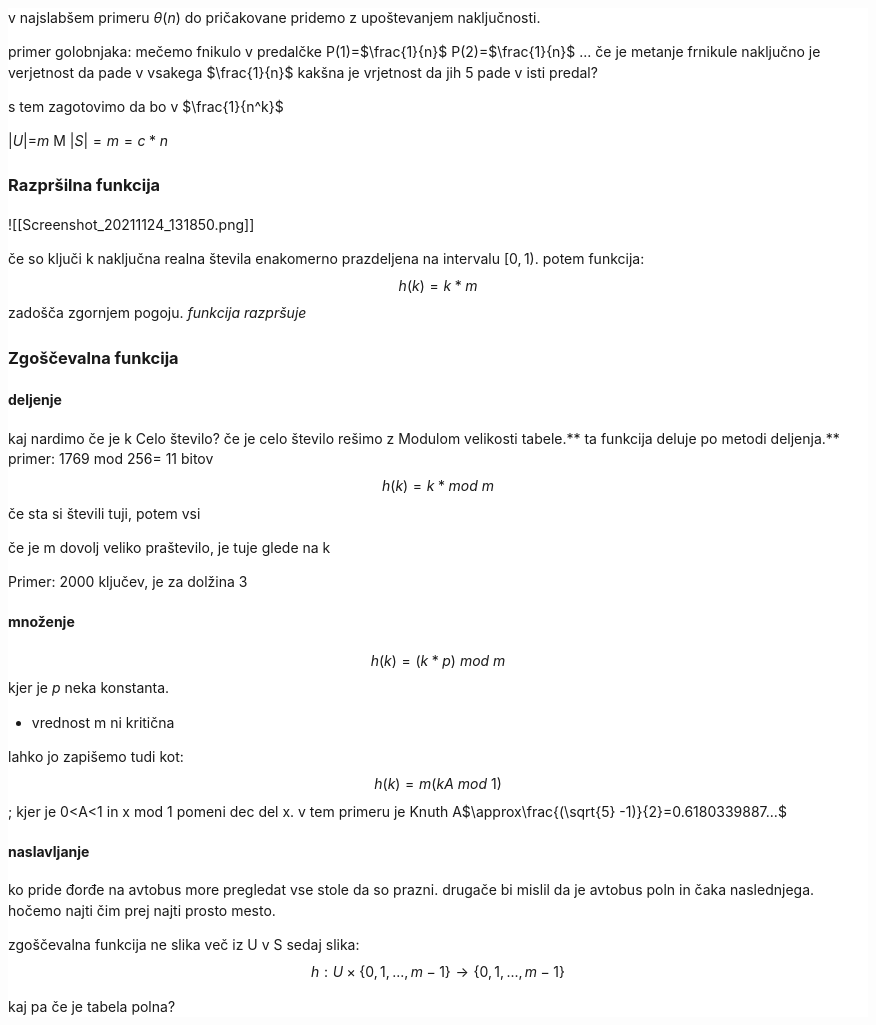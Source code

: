 v najslabšem primeru $\theta(n)$
do pričakovane pridemo z upoštevanjem naključnosti. 

primer golobnjaka:
mečemo fnikulo v predalčke
P(1)=$\frac{1}{n}$
P(2)=$\frac{1}{n}$
			...
če je metanje frnikule naključno je verjetnost da pade v vsakega $\frac{1}{n}$
kakšna je vrjetnost da jih 5 pade v isti predal?

s tem zagotovimo da bo v $\frac{1}{n^k}$


$|U|=$_m_ M
$|S|=m=c*n$
### Razpršilna funkcija

![[Screenshot_20211124_131850.png]]

če so ključi k naključna realna števila enakomerno prazdeljena na intervalu $[0,1)$. potem funkcija: $$h(k)=k*m$$ zadošča zgornjem pogoju. *funkcija razpršuje*

### Zgoščevalna funkcija
#### deljenje

kaj nardimo če je k Celo število?
če je celo število rešimo z Modulom velikosti tabele.** ta funkcija deluje po metodi deljenja.**
primer:
1769 mod 256= 11 bitov
$$h(k)=k*mod\ m$$
če sta si števili tuji, potem vsi

če je m dovolj veliko praštevilo, je tuje glede na k

Primer:
2000 ključev, je za dolžina 3

#### množenje
$$h(k)= (k*p)\ mod\ m$$
kjer je $p$ neka konstanta.
- vrednost m ni kritična

lahko jo zapišemo tudi kot: $$h(k)=m(kA\ mod\ 1)$$; kjer je 0<A<1 in x mod 1 pomeni dec del x. v tem primeru je Knuth A$\approx\frac{(\sqrt{5} -1)}{2}=0.6180339887...$

#### naslavljanje
ko pride đorđe na avtobus more pregledat vse stole da so prazni. drugače bi mislil da je avtobus poln in čaka naslednjega. hočemo najti čim prej najti prosto mesto.

zgoščevalna funkcija ne slika več iz U v S 
sedaj slika: $$h:U\times \{0,1,...,m-1\} \to \{0,1,...,m-1\}$$

kaj pa če je tabela polna?
